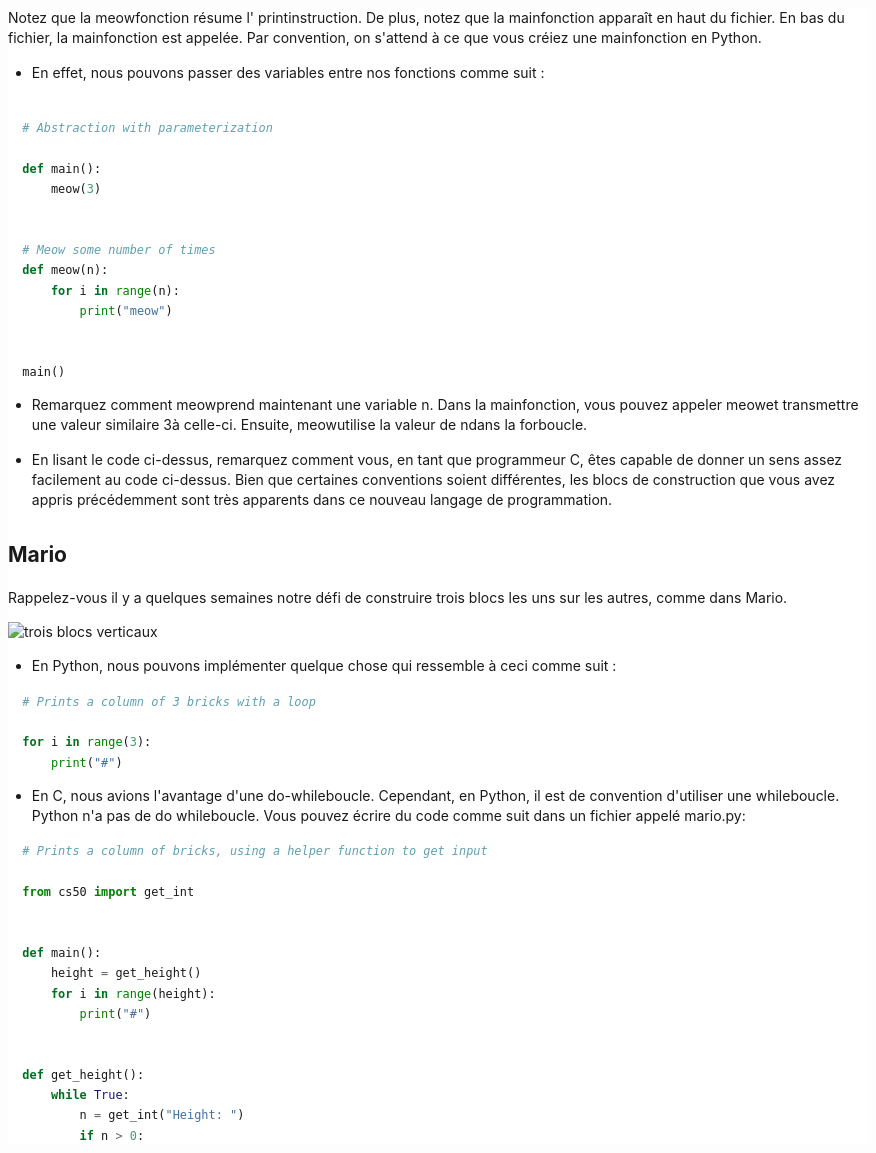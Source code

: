 Notez que la meowfonction résume l' printinstruction. De plus, notez que la mainfonction apparaît en haut du fichier. En bas du fichier, la mainfonction est appelée. Par convention, on s'attend à ce que vous créiez une mainfonction en Python.

*   En effet, nous pouvons passer des variables entre nos fonctions comme suit :

```py

  # Abstraction with parameterization

  def main():
      meow(3)


  # Meow some number of times
  def meow(n):
      for i in range(n):
          print("meow")


  main()
```

*   Remarquez comment meowprend maintenant une variable n. Dans la mainfonction, vous pouvez appeler meowet transmettre une valeur similaire 3à celle-ci. Ensuite, meowutilise la valeur de ndans la forboucle.

*   En lisant le code ci-dessus, remarquez comment vous, en tant que programmeur C, êtes capable de donner un sens assez facilement au code ci-dessus. Bien que certaines conventions soient différentes, les blocs de construction que vous avez appris précédemment sont très apparents dans ce nouveau langage de programmation.

##  Mario

Rappelez-vous il y a quelques semaines notre défi de construire trois blocs les uns sur les autres, comme dans Mario.

![trois blocs verticaux](https://cs50.harvard.edu/extension/2022/fall/notes/6/cs50Week6Slide073.png)

*   En Python, nous pouvons implémenter quelque chose qui ressemble à ceci comme suit :

```py
  # Prints a column of 3 bricks with a loop

  for i in range(3):
      print("#")
```

*   En C, nous avions l'avantage d'une do-whileboucle. Cependant, en Python, il est de convention d'utiliser une whileboucle. Python n'a pas de do whileboucle. Vous pouvez écrire du code comme suit dans un fichier appelé mario.py:

```py
  # Prints a column of bricks, using a helper function to get input

  from cs50 import get_int


  def main():
      height = get_height()
      for i in range(height):
          print("#")


  def get_height():
      while True:
          n = get_int("Height: ")
          if n > 0:
```